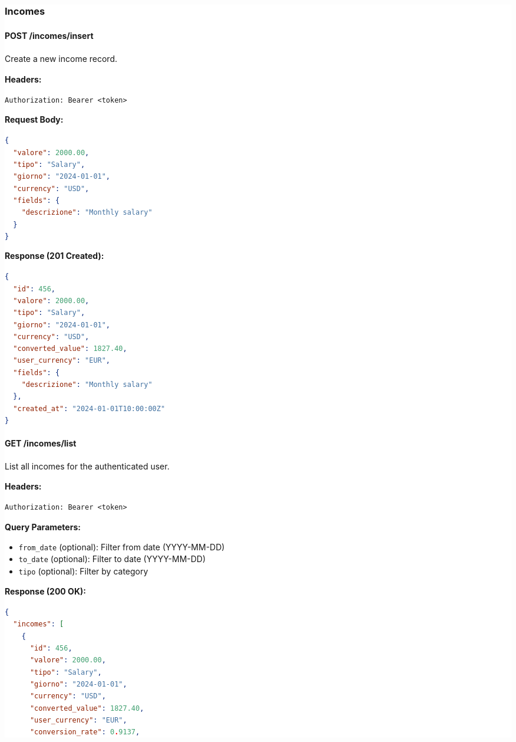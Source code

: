 ### Incomes

#### POST /incomes/insert

Create a new income record.

**Headers:**
```
Authorization: Bearer <token>
```

**Request Body:**
```json
{
  "valore": 2000.00,
  "tipo": "Salary",
  "giorno": "2024-01-01",
  "currency": "USD",
  "fields": {
    "descrizione": "Monthly salary"
  }
}
```

**Response (201 Created):**
```json
{
  "id": 456,
  "valore": 2000.00,
  "tipo": "Salary",
  "giorno": "2024-01-01",
  "currency": "USD",
  "converted_value": 1827.40,
  "user_currency": "EUR",
  "fields": {
    "descrizione": "Monthly salary"
  },
  "created_at": "2024-01-01T10:00:00Z"
}
```

#### GET /incomes/list

List all incomes for the authenticated user.

**Headers:**
```
Authorization: Bearer <token>
```

**Query Parameters:**
- `from_date` (optional): Filter from date (YYYY-MM-DD)
- `to_date` (optional): Filter to date (YYYY-MM-DD)
- `tipo` (optional): Filter by category

**Response (200 OK):**
```json
{
  "incomes": [
    {
      "id": 456,
      "valore": 2000.00,
      "tipo": "Salary",
      "giorno": "2024-01-01",
      "currency": "USD",
      "converted_value": 1827.40,
      "user_currency": "EUR",
      "conversion_rate": 0.9137,
```